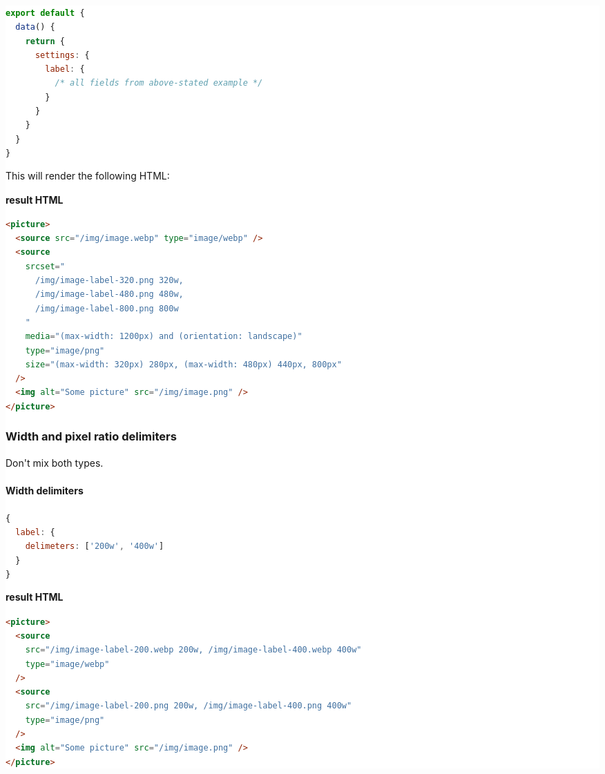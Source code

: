 ```javascript
export default {
  data() {
    return {
      settings: {
        label: {
          /* all fields from above-stated example */
        }
      }
    }
  }
}
```

This will render the following HTML:

**result HTML**

```html
<picture>
  <source src="/img/image.webp" type="image/webp" />
  <source
    srcset="
      /img/image-label-320.png 320w,
      /img/image-label-480.png 480w,
      /img/image-label-800.png 800w
    "
    media="(max-width: 1200px) and (orientation: landscape)"
    type="image/png"
    size="(max-width: 320px) 280px, (max-width: 480px) 440px, 800px"
  />
  <img alt="Some picture" src="/img/image.png" />
</picture>
```

### Width and pixel ratio delimiters

Don't mix both types.  

#### Width delimiters

```javascript
{
  label: {
    delimeters: ['200w', '400w']
  }
}
```

**result HTML**

```html
<picture>
  <source
    src="/img/image-label-200.webp 200w, /img/image-label-400.webp 400w"
    type="image/webp"
  />
  <source
    src="/img/image-label-200.png 200w, /img/image-label-400.png 400w"
    type="image/png"
  />
  <img alt="Some picture" src="/img/image.png" />
</picture>
```
